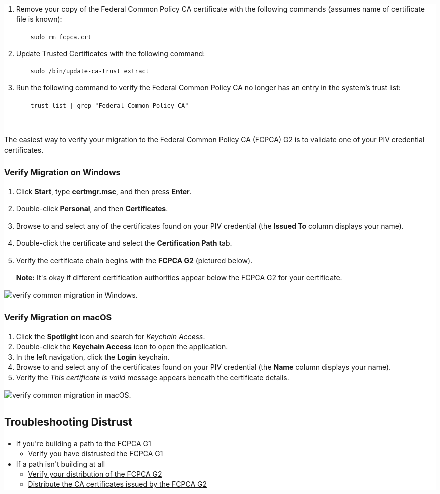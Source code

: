 1. Remove your copy of the Federal Common Policy CA certificate with the following commands (assumes name of certificate file is known):

    ```
        sudo rm fcpca.crt
    ```

1. Update Trusted Certificates with the following command:

    ```
        sudo /bin/update-ca-trust extract
    ```

1. Run the following command to verify the Federal Common Policy CA no longer has an entry in the system’s trust list:

    ```
        trust list | grep "Federal Common Policy CA"
    ```

<br>

The easiest way to verify your migration to the Federal Common Policy CA (FCPCA) G2 is to validate one of your PIV credential certificates.

### Verify Migration on Windows

1. Click **Start**, type **certmgr.msc**, and then press **Enter**.
1. Double-click **Personal**, and then **Certificates**.
1. Browse to and select any of the certificates found on your PIV credential (the **Issued To** column displays your name).
1. Double-click the certificate and select the **Certification Path** tab.
1. Verify the certificate chain begins with the **FCPCA G2** (pictured below).
	
	**Note:** It's okay if different certification authorities appear below the FCPCA G2 for your certificate. 

<img src="{{site.baseurl}}/assets/fpki/verify-migration-windows.png" alt="verify common migration in Windows." width="224" height="285">

### Verify Migration on macOS

1. Click the **Spotlight** icon and search for *Keychain Access*.
2. Double-click the **Keychain Access** icon to open the application.
3. In the left navigation, click the **Login** keychain.
4. Browse to and select any of the certificates found on your PIV credential (the **Name** column displays your name).
5. Verify the *This certificate is valid* message appears beneath the certificate details.

<img src="{{site.baseurl}}/assets/fpki/verify-migration-macos.png" alt="verify common migration in macOS." width="392" height="206">

## Troubleshooting Distrust

- If you're building a path to the FCPCA G1
	- [Verify you have distrusted the FCPCA G1](#step-7---distrust-old-root-and-verify)
- If a path isn't building at all
	- [Verify your distribution of the FCPCA G2](#step-4---verify-operating-system-distribution)
	- [Distribute the CA certificates issued by the FCPCA G2](#step-6---distribute-intermediate-certificates)
